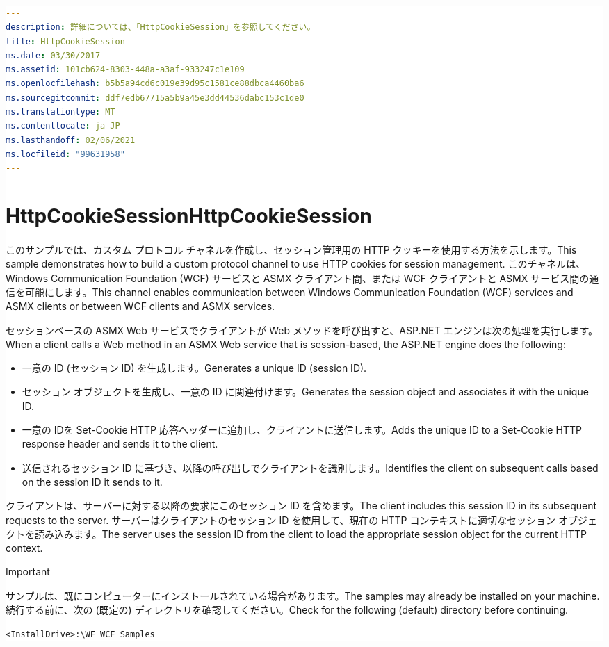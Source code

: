 ```yaml
---
description: 詳細については、「HttpCookieSession」を参照してください。
title: HttpCookieSession
ms.date: 03/30/2017
ms.assetid: 101cb624-8303-448a-a3af-933247c1e109
ms.openlocfilehash: b5b5a94cd6c019e39d95c1581ce88dbca4460ba6
ms.sourcegitcommit: ddf7edb67715a5b9a45e3dd44536dabc153c1de0
ms.translationtype: MT
ms.contentlocale: ja-JP
ms.lasthandoff: 02/06/2021
ms.locfileid: "99631958"
---
```

# <a name="httpcookiesession"></a><span data-ttu-id="b33ec-103">HttpCookieSession</span><span class="sxs-lookup"><span data-stu-id="b33ec-103">HttpCookieSession</span></span>

<span data-ttu-id="b33ec-104">このサンプルでは、カスタム プロトコル チャネルを作成し、セッション管理用の HTTP クッキーを使用する方法を示します。</span><span class="sxs-lookup"><span data-stu-id="b33ec-104">This sample demonstrates how to build a custom protocol channel to use HTTP cookies for session management.</span></span> <span data-ttu-id="b33ec-105">このチャネルは、Windows Communication Foundation (WCF) サービスと ASMX クライアント間、または WCF クライアントと ASMX サービス間の通信を可能にします。</span><span class="sxs-lookup"><span data-stu-id="b33ec-105">This channel enables communication between Windows Communication Foundation (WCF) services and ASMX clients or between WCF clients and ASMX services.</span></span>  
  
 <span data-ttu-id="b33ec-106">セッションベースの ASMX Web サービスでクライアントが Web メソッドを呼び出すと、ASP.NET エンジンは次の処理を実行します。</span><span class="sxs-lookup"><span data-stu-id="b33ec-106">When a client calls a Web method in an ASMX Web service that is session-based, the ASP.NET engine does the following:</span></span>  
  
- <span data-ttu-id="b33ec-107">一意の ID (セッション ID) を生成します。</span><span class="sxs-lookup"><span data-stu-id="b33ec-107">Generates a unique ID (session ID).</span></span>  
  
- <span data-ttu-id="b33ec-108">セッション オブジェクトを生成し、一意の ID に関連付けます。</span><span class="sxs-lookup"><span data-stu-id="b33ec-108">Generates the session object and associates it with the unique ID.</span></span>  
  
- <span data-ttu-id="b33ec-109">一意の IDを Set-Cookie HTTP 応答ヘッダーに追加し、クライアントに送信します。</span><span class="sxs-lookup"><span data-stu-id="b33ec-109">Adds the unique ID to a Set-Cookie HTTP response header and sends it to the client.</span></span>  
  
- <span data-ttu-id="b33ec-110">送信されるセッション ID に基づき、以降の呼び出しでクライアントを識別します。</span><span class="sxs-lookup"><span data-stu-id="b33ec-110">Identifies the client on subsequent calls based on the session ID it sends to it.</span></span>  
  
 <span data-ttu-id="b33ec-111">クライアントは、サーバーに対する以降の要求にこのセッション ID を含めます。</span><span class="sxs-lookup"><span data-stu-id="b33ec-111">The client includes this session ID in its subsequent requests to the server.</span></span> <span data-ttu-id="b33ec-112">サーバーはクライアントのセッション ID を使用して、現在の HTTP コンテキストに適切なセッション オブジェクトを読み込みます。</span><span class="sxs-lookup"><span data-stu-id="b33ec-112">The server uses the session ID from the client to load the appropriate session object for the current HTTP context.</span></span>  
  
> [!IMPORTANT]
> <span data-ttu-id="b33ec-113">サンプルは、既にコンピューターにインストールされている場合があります。</span><span class="sxs-lookup"><span data-stu-id="b33ec-113">The samples may already be installed on your machine.</span></span> <span data-ttu-id="b33ec-114">続行する前に、次の (既定の) ディレクトリを確認してください。</span><span class="sxs-lookup"><span data-stu-id="b33ec-114">Check for the following (default) directory before continuing.</span></span>  
>
> `<InstallDrive>:\WF_WCF_Samples`  
>